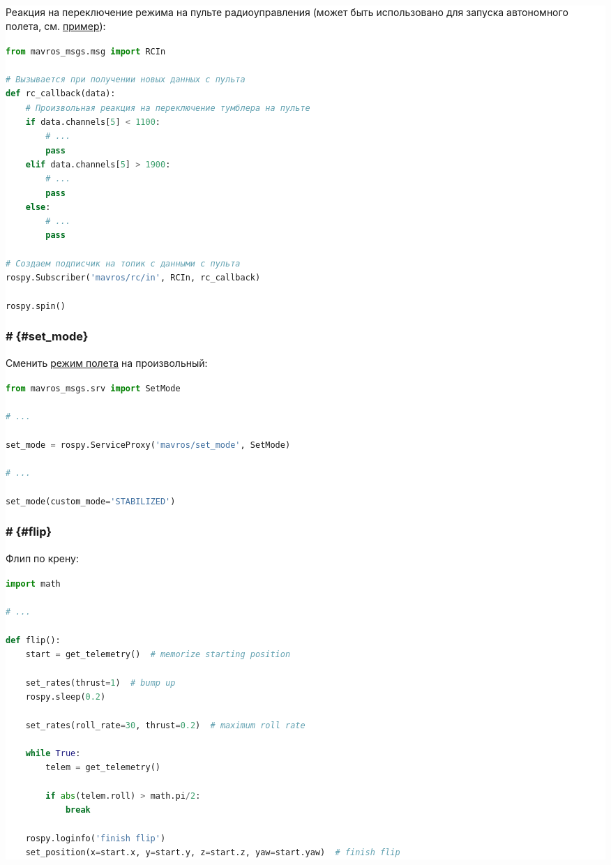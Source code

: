 Реакция на переключение режима на пульте радиоуправления (может быть использовано для запуска автономного полета, см. [пример](https://gist.github.com/okalachev/b709f04522d2f9af97e835baedeb806b)):

```python
from mavros_msgs.msg import RCIn

# Вызывается при получении новых данных с пульта
def rc_callback(data):
    # Произвольная реакция на переключение тумблера на пульте
    if data.channels[5] < 1100:
        # ...
        pass
    elif data.channels[5] > 1900:
        # ...
        pass
    else:
        # ...
        pass

# Создаем подписчик на топик с данными с пульта
rospy.Subscriber('mavros/rc/in', RCIn, rc_callback)

rospy.spin()
```

### # {#set_mode}

Сменить [режим полета](modes.md) на произвольный:

```python
from mavros_msgs.srv import SetMode

# ...

set_mode = rospy.ServiceProxy('mavros/set_mode', SetMode)

# ...

set_mode(custom_mode='STABILIZED')
```

### # {#flip}

Флип по крену:

```python
import math

# ...

def flip():
    start = get_telemetry()  # memorize starting position

    set_rates(thrust=1)  # bump up
    rospy.sleep(0.2)

    set_rates(roll_rate=30, thrust=0.2)  # maximum roll rate

    while True:
        telem = get_telemetry()

        if abs(telem.roll) > math.pi/2:
            break

    rospy.loginfo('finish flip')
    set_position(x=start.x, y=start.y, z=start.z, yaw=start.yaw)  # finish flip
```